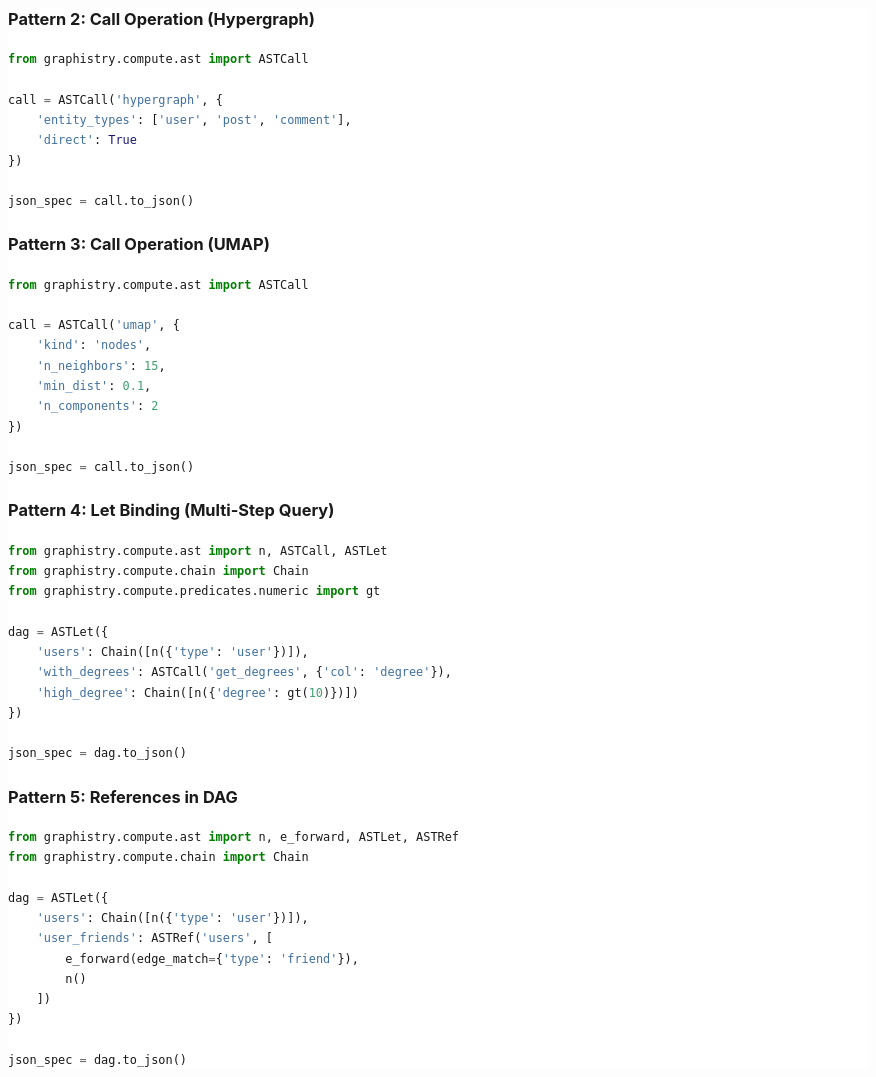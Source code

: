 ### Pattern 2: Call Operation (Hypergraph)

```python
from graphistry.compute.ast import ASTCall

call = ASTCall('hypergraph', {
    'entity_types': ['user', 'post', 'comment'],
    'direct': True
})

json_spec = call.to_json()
```

### Pattern 3: Call Operation (UMAP)

```python
from graphistry.compute.ast import ASTCall

call = ASTCall('umap', {
    'kind': 'nodes',
    'n_neighbors': 15,
    'min_dist': 0.1,
    'n_components': 2
})

json_spec = call.to_json()
```

### Pattern 4: Let Binding (Multi-Step Query)

```python
from graphistry.compute.ast import n, ASTCall, ASTLet
from graphistry.compute.chain import Chain
from graphistry.compute.predicates.numeric import gt

dag = ASTLet({
    'users': Chain([n({'type': 'user'})]),
    'with_degrees': ASTCall('get_degrees', {'col': 'degree'}),
    'high_degree': Chain([n({'degree': gt(10)})])
})

json_spec = dag.to_json()
```

### Pattern 5: References in DAG

```python
from graphistry.compute.ast import n, e_forward, ASTLet, ASTRef
from graphistry.compute.chain import Chain

dag = ASTLet({
    'users': Chain([n({'type': 'user'})]),
    'user_friends': ASTRef('users', [
        e_forward(edge_match={'type': 'friend'}),
        n()
    ])
})

json_spec = dag.to_json()
```
